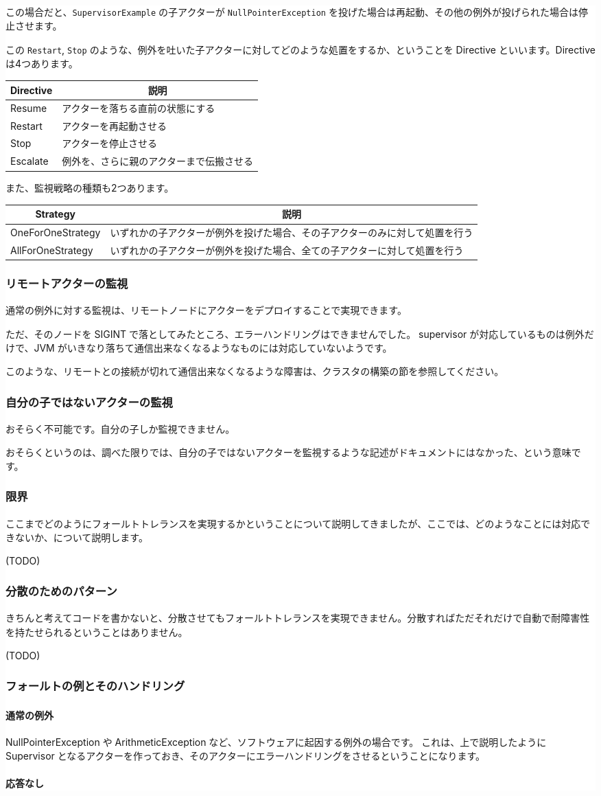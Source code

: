 この場合だと、`SupervisorExample` の子アクターが `NullPointerException` を投げた場合は再起動、その他の例外が投げられた場合は停止させます。

この `Restart`, `Stop` のような、例外を吐いた子アクターに対してどのような処置をするか、ということを Directive といいます。Directive は4つあります。

 Directive           | 説明
 ------------------- | ----------------------
 Resume              | アクターを落ちる直前の状態にする
 Restart             | アクターを再起動させる
 Stop                | アクターを停止させる
 Escalate            | 例外を、さらに親のアクターまで伝搬させる


また、監視戦略の種類も2つあります。

 Strategy            | 説明
 ------------------- | -------------------
 OneForOneStrategy   | いずれかの子アクターが例外を投げた場合、その子アクターのみに対して処置を行う
 AllForOneStrategy   | いずれかの子アクターが例外を投げた場合、全ての子アクターに対して処置を行う



### リモートアクターの監視

通常の例外に対する監視は、リモートノードにアクターをデプロイすることで実現できます。

ただ、そのノードを SIGINT で落としてみたところ、エラーハンドリングはできませんでした。
supervisor が対応しているものは例外だけで、JVM がいきなり落ちて通信出来なくなるようなものには対応していないようです。

このような、リモートとの接続が切れて通信出来なくなるような障害は、クラスタの構築の節を参照してください。


### 自分の子ではないアクターの監視

おそらく不可能です。自分の子しか監視できません。

おそらくというのは、調べた限りでは、自分の子ではないアクターを監視するような記述がドキュメントにはなかった、という意味です。


### 限界

ここまでどのようにフォールトトレランスを実現するかということについて説明してきましたが、ここでは、どのようなことには対応できないか、について説明します。

(TODO)

### 分散のためのパターン

きちんと考えてコードを書かないと、分散させてもフォールトトレランスを実現できません。分散すればただそれだけで自動で耐障害性を持たせられるということはありません。

(TODO)

### フォールトの例とそのハンドリング

#### 通常の例外

NullPointerException や ArithmeticException など、ソフトウェアに起因する例外の場合です。
これは、上で説明したように Supervisor となるアクターを作っておき、そのアクターにエラーハンドリングをさせるということになります。

#### 応答なし

